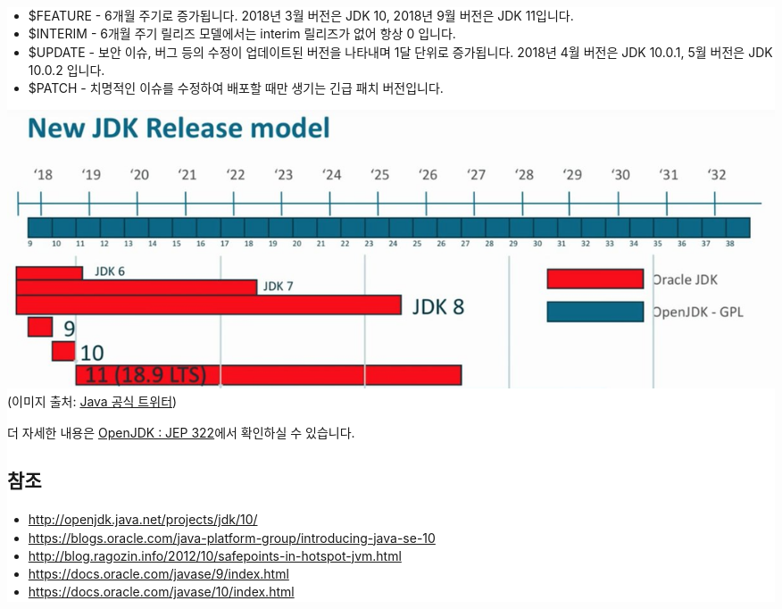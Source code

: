 - $FEATURE - 6개월 주기로 증가됩니다. 2018년 3월 버전은 JDK 10, 2018년 9월 버전은 JDK 11입니다.
- $INTERIM - 6개월 주기 릴리즈 모델에서는 interim 릴리즈가 없어 항상 0 입니다.
- $UPDATE - 보안 이슈, 버그 등의 수정이 업데이트된 버전을 나타내며 1달 단위로 증가됩니다. 2018년 4월 버전은 JDK 10.0.1, 5월 버전은 JDK 10.0.2 입니다.
- $PATCH - 치명적인 이슈를 수정하여 배포할 때만 생기는 긴급 패치 버전입니다.

![java release model](https://raw.githubusercontent.com/kkd927/til/master/img/java_release.jpg)
(이미지 출처: [Java 공식 트위터](https://twitter.com/java/status/969287657015664640/photo/1?tfw_site=laytoun&ref_src=twsrc%5Etfw&ref_url=http%3A%2F%2Faboullaite.me%2F10-new-features-in-java-10%2F))

더 자세한 내용은 [OpenJDK : JEP 322](http://openjdk.java.net/jeps/322)에서 확인하실 수 있습니다.

## 참조

- http://openjdk.java.net/projects/jdk/10/
- https://blogs.oracle.com/java-platform-group/introducing-java-se-10
- http://blog.ragozin.info/2012/10/safepoints-in-hotspot-jvm.html
- https://docs.oracle.com/javase/9/index.html
- https://docs.oracle.com/javase/10/index.html
